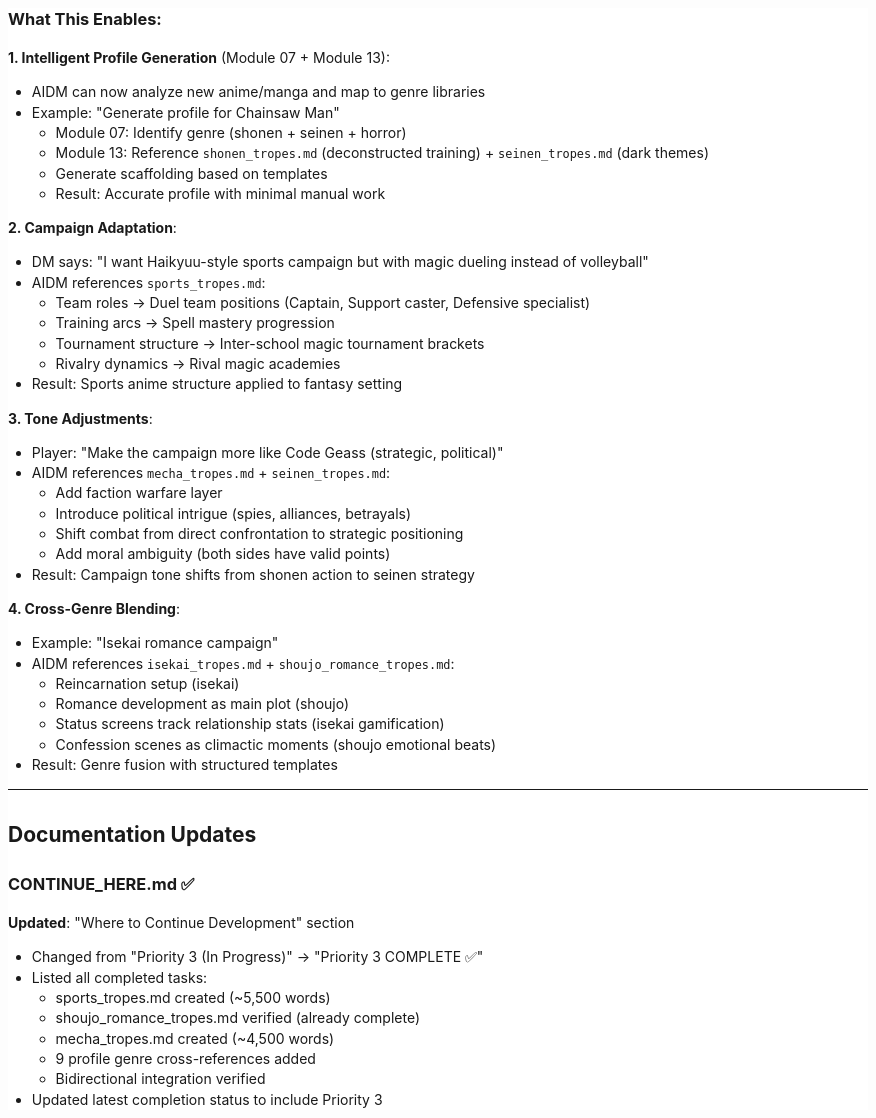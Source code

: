 ### What This Enables:

**1. Intelligent Profile Generation** (Module 07 + Module 13):
- AIDM can now analyze new anime/manga and map to genre libraries
- Example: "Generate profile for Chainsaw Man"
  - Module 07: Identify genre (shonen + seinen + horror)
  - Module 13: Reference `shonen_tropes.md` (deconstructed training) + `seinen_tropes.md` (dark themes)
  - Generate scaffolding based on templates
  - Result: Accurate profile with minimal manual work

**2. Campaign Adaptation**:
- DM says: "I want Haikyuu-style sports campaign but with magic dueling instead of volleyball"
- AIDM references `sports_tropes.md`:
  - Team roles → Duel team positions (Captain, Support caster, Defensive specialist)
  - Training arcs → Spell mastery progression
  - Tournament structure → Inter-school magic tournament brackets
  - Rivalry dynamics → Rival magic academies
- Result: Sports anime structure applied to fantasy setting

**3. Tone Adjustments**:
- Player: "Make the campaign more like Code Geass (strategic, political)"
- AIDM references `mecha_tropes.md` + `seinen_tropes.md`:
  - Add faction warfare layer
  - Introduce political intrigue (spies, alliances, betrayals)
  - Shift combat from direct confrontation to strategic positioning
  - Add moral ambiguity (both sides have valid points)
- Result: Campaign tone shifts from shonen action to seinen strategy

**4. Cross-Genre Blending**:
- Example: "Isekai romance campaign"
- AIDM references `isekai_tropes.md` + `shoujo_romance_tropes.md`:
  - Reincarnation setup (isekai)
  - Romance development as main plot (shoujo)
  - Status screens track relationship stats (isekai gamification)
  - Confession scenes as climactic moments (shoujo emotional beats)
- Result: Genre fusion with structured templates

---

## Documentation Updates

### CONTINUE_HERE.md ✅
**Updated**: "Where to Continue Development" section
- Changed from "Priority 3 (In Progress)" → "Priority 3 COMPLETE ✅"
- Listed all completed tasks:
  - sports_tropes.md created (~5,500 words)
  - shoujo_romance_tropes.md verified (already complete)
  - mecha_tropes.md created (~4,500 words)
  - 9 profile genre cross-references added
  - Bidirectional integration verified
- Updated latest completion status to include Priority 3
